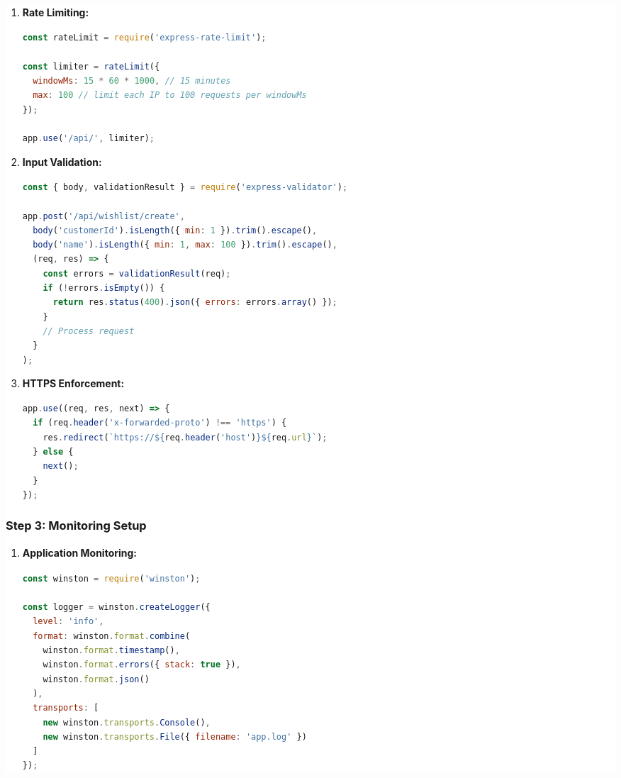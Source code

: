 1. **Rate Limiting:**
   ```javascript
   const rateLimit = require('express-rate-limit');
   
   const limiter = rateLimit({
     windowMs: 15 * 60 * 1000, // 15 minutes
     max: 100 // limit each IP to 100 requests per windowMs
   });
   
   app.use('/api/', limiter);
   ```

2. **Input Validation:**
   ```javascript
   const { body, validationResult } = require('express-validator');
   
   app.post('/api/wishlist/create',
     body('customerId').isLength({ min: 1 }).trim().escape(),
     body('name').isLength({ min: 1, max: 100 }).trim().escape(),
     (req, res) => {
       const errors = validationResult(req);
       if (!errors.isEmpty()) {
         return res.status(400).json({ errors: errors.array() });
       }
       // Process request
     }
   );
   ```

3. **HTTPS Enforcement:**
   ```javascript
   app.use((req, res, next) => {
     if (req.header('x-forwarded-proto') !== 'https') {
       res.redirect(`https://${req.header('host')}${req.url}`);
     } else {
       next();
     }
   });
   ```

### Step 3: Monitoring Setup

1. **Application Monitoring:**
   ```javascript
   const winston = require('winston');
   
   const logger = winston.createLogger({
     level: 'info',
     format: winston.format.combine(
       winston.format.timestamp(),
       winston.format.errors({ stack: true }),
       winston.format.json()
     ),
     transports: [
       new winston.transports.Console(),
       new winston.transports.File({ filename: 'app.log' })
     ]
   });
   ```

